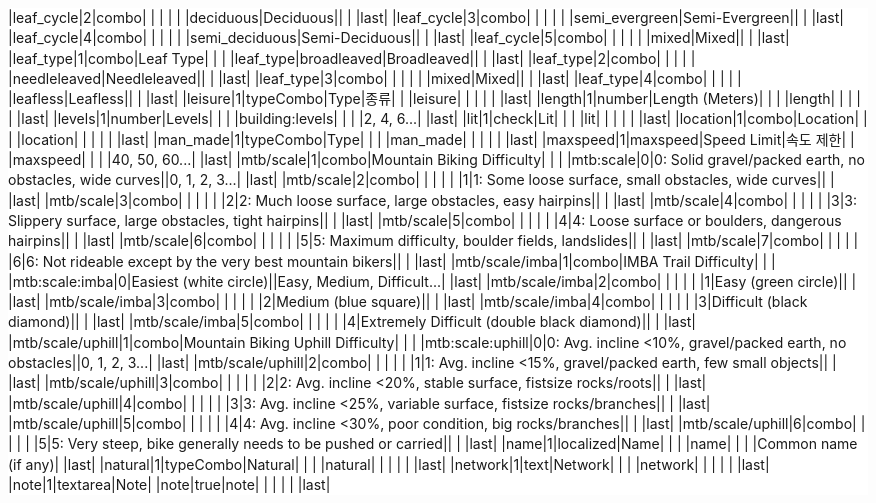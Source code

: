 |leaf_cycle|2|combo| | | | | |deciduous|Deciduous|| | |last|
|leaf_cycle|3|combo| | | | | |semi_evergreen|Semi-Evergreen|| | |last|
|leaf_cycle|4|combo| | | | | |semi_deciduous|Semi-Deciduous|| | |last|
|leaf_cycle|5|combo| | | | | |mixed|Mixed|| | |last|
|leaf_type|1|combo|Leaf Type| | | |leaf_type|broadleaved|Broadleaved|| | |last|
|leaf_type|2|combo| | | | | |needleleaved|Needleleaved|| | |last|
|leaf_type|3|combo| | | | | |mixed|Mixed|| | |last|
|leaf_type|4|combo| | | | | |leafless|Leafless|| | |last|
|leisure|1|typeCombo|Type|종류| | |leisure| | | | | |last|
|length|1|number|Length (Meters)| | | |length| | | | | |last|
|levels|1|number|Levels| | | |building:levels| | | |2, 4, 6...| |last|
|lit|1|check|Lit| | | |lit| | | | | |last|
|location|1|combo|Location| | | |location| | | | | |last|
|man_made|1|typeCombo|Type| | | |man_made| | | | | |last|
|maxspeed|1|maxspeed|Speed Limit|속도 제한| | |maxspeed| | | |40, 50, 60...| |last|
|mtb/scale|1|combo|Mountain Biking Difficulty| | | |mtb:scale|0|0: Solid gravel/packed earth, no obstacles, wide curves||0, 1, 2, 3...| |last|
|mtb/scale|2|combo| | | | | |1|1: Some loose surface, small obstacles, wide curves|| | |last|
|mtb/scale|3|combo| | | | | |2|2: Much loose surface, large obstacles, easy hairpins|| | |last|
|mtb/scale|4|combo| | | | | |3|3: Slippery surface, large obstacles, tight hairpins|| | |last|
|mtb/scale|5|combo| | | | | |4|4: Loose surface or boulders, dangerous hairpins|| | |last|
|mtb/scale|6|combo| | | | | |5|5: Maximum difficulty, boulder fields, landslides|| | |last|
|mtb/scale|7|combo| | | | | |6|6: Not rideable except by the very best mountain bikers|| | |last|
|mtb/scale/imba|1|combo|IMBA Trail Difficulty| | | |mtb:scale:imba|0|Easiest (white circle)||Easy, Medium, Difficult...| |last|
|mtb/scale/imba|2|combo| | | | | |1|Easy (green circle)|| | |last|
|mtb/scale/imba|3|combo| | | | | |2|Medium (blue square)|| | |last|
|mtb/scale/imba|4|combo| | | | | |3|Difficult (black diamond)|| | |last|
|mtb/scale/imba|5|combo| | | | | |4|Extremely Difficult (double black diamond)|| | |last|
|mtb/scale/uphill|1|combo|Mountain Biking Uphill Difficulty| | | |mtb:scale:uphill|0|0: Avg. incline <10%, gravel/packed earth, no obstacles||0, 1, 2, 3...| |last|
|mtb/scale/uphill|2|combo| | | | | |1|1: Avg. incline <15%, gravel/packed earth, few small objects|| | |last|
|mtb/scale/uphill|3|combo| | | | | |2|2: Avg. incline <20%, stable surface, fistsize rocks/roots|| | |last|
|mtb/scale/uphill|4|combo| | | | | |3|3: Avg. incline <25%, variable surface, fistsize rocks/branches|| | |last|
|mtb/scale/uphill|5|combo| | | | | |4|4: Avg. incline <30%, poor condition, big rocks/branches|| | |last|
|mtb/scale/uphill|6|combo| | | | | |5|5: Very steep, bike generally needs to be pushed or carried|| | |last|
|name|1|localized|Name| | | |name| | | |Common name (if any)| |last|
|natural|1|typeCombo|Natural| | | |natural| | | | | |last|
|network|1|text|Network| | | |network| | | | | |last|
|note|1|textarea|Note| |note|true|note| | | | | |last|